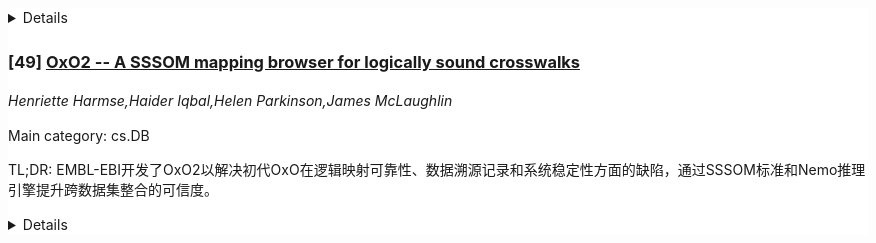 
<details><summary>Details</summary></details>


### [49] [OxO2 -- A SSSOM mapping browser for logically sound crosswalks](https://arxiv.org/abs/2506.04286)
*Henriette Harmse,Haider Iqbal,Helen Parkinson,James McLaughlin*

Main category: cs.DB

TL;DR: EMBL-EBI开发了OxO2以解决初代OxO在逻辑映射可靠性、数据溯源记录和系统稳定性方面的缺陷，通过SSSOM标准和Nemo推理引擎提升跨数据集整合的可信度。


<details>
  <summary>Details</summary>
Motivation: 初代OxO存在映射逻辑不可靠、缺乏作者/审核者等溯源信息，且处理请求时可能出现系统崩溃等问题，需开发升级版OxO2解决这些核心痛点。

Method: 1. 采用SSSOM标准记录映射的溯源信息
2. 引入Nemo(Datalog规则引擎)实现逻辑可靠映射
3. 通过多种优化策略提升推理性能和内存效率

Result: OxO2实现了稳定的实时推理功能，所有请求处理均保持系统稳定，用户得以更可靠地整合异构数据集。

Conclusion: OxO2通过标准化溯源记录、逻辑验证引擎和性能优化，显著提升了跨本体数据映射的可信度和系统鲁棒性。

